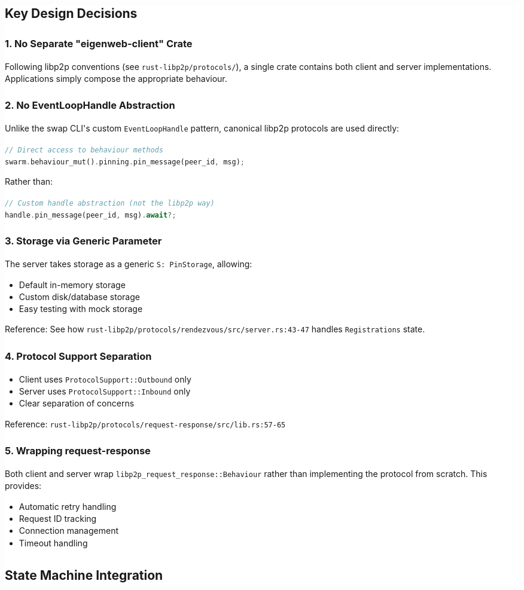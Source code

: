 ## Key Design Decisions

### 1. No Separate "eigenweb-client" Crate

Following libp2p conventions (see `rust-libp2p/protocols/`), a single crate contains both client and server implementations. Applications simply compose the appropriate behaviour.

### 2. No EventLoopHandle Abstraction

Unlike the swap CLI's custom `EventLoopHandle` pattern, canonical libp2p protocols are used directly:

```rust
// Direct access to behaviour methods
swarm.behaviour_mut().pinning.pin_message(peer_id, msg);
```

Rather than:

```rust
// Custom handle abstraction (not the libp2p way)
handle.pin_message(peer_id, msg).await?;
```

### 3. Storage via Generic Parameter

The server takes storage as a generic `S: PinStorage`, allowing:

- Default in-memory storage
- Custom disk/database storage
- Easy testing with mock storage

Reference: See how `rust-libp2p/protocols/rendezvous/src/server.rs:43-47` handles `Registrations` state.

### 4. Protocol Support Separation

- Client uses `ProtocolSupport::Outbound` only
- Server uses `ProtocolSupport::Inbound` only
- Clear separation of concerns

Reference: `rust-libp2p/protocols/request-response/src/lib.rs:57-65`

### 5. Wrapping request-response

Both client and server wrap `libp2p_request_response::Behaviour` rather than implementing the protocol from scratch. This provides:

- Automatic retry handling
- Request ID tracking
- Connection management
- Timeout handling

## State Machine Integration
